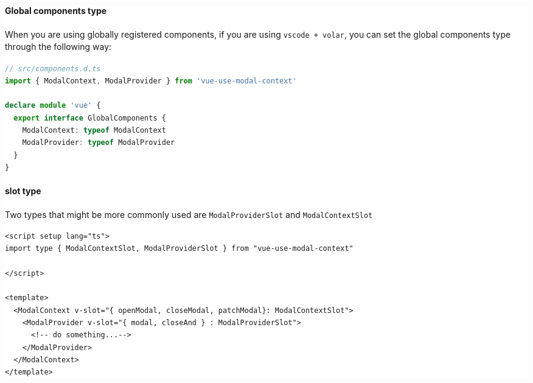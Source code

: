 #### Global components type
When you are using globally registered components, if you are using `vscode + volar`, you can set the global components type through the following way:

```ts
// src/components.d.ts
import { ModalContext, ModalProvider } from 'vue-use-modal-context'

declare module 'vue' {
  export interface GlobalComponents {
    ModalContext: typeof ModalContext
    ModalProvider: typeof ModalProvider
  }
}
```

#### slot type
Two types that might be more commonly used are `ModalProviderSlot` and `ModalContextSlot`
```vue
<script setup lang="ts">
import type { ModalContextSlot, ModalProviderSlot } from "vue-use-modal-context"

</script>

<template>
  <ModalContext v-slot="{ openModal, closeModal, patchModal}: ModalContextSlot">
    <ModalProvider v-slot="{ modal, closeAnd } : ModalProviderSlot">
      <!-- do something...-->
    </ModalProvider>
  </ModalContext>
</template>
```